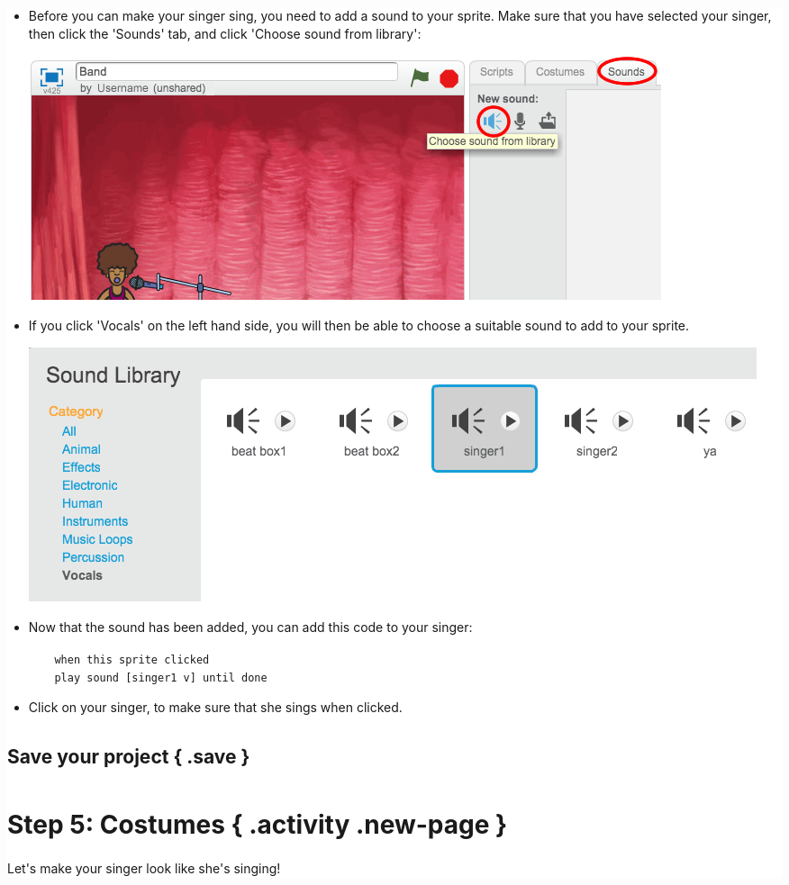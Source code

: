 + Before you can make your singer sing, you need to add a sound to your sprite. Make sure that you have selected your singer, then click the 'Sounds' tab, and click 'Choose sound from library':

	![screenshot](images/band-import-sound.png)

+ If you click 'Vocals' on the left hand side, you will then be able to choose a suitable sound to add to your sprite.

	![screenshot](images/band-choose-sound.png)

+ Now that the sound has been added, you can add this code to your singer:

	```blocks
		when this sprite clicked
		play sound [singer1 v] until done
	```

+ Click on your singer, to make sure that she sings when clicked.

## Save your project { .save }

# Step 5: Costumes { .activity .new-page }

Let's make your singer look like she's singing!
